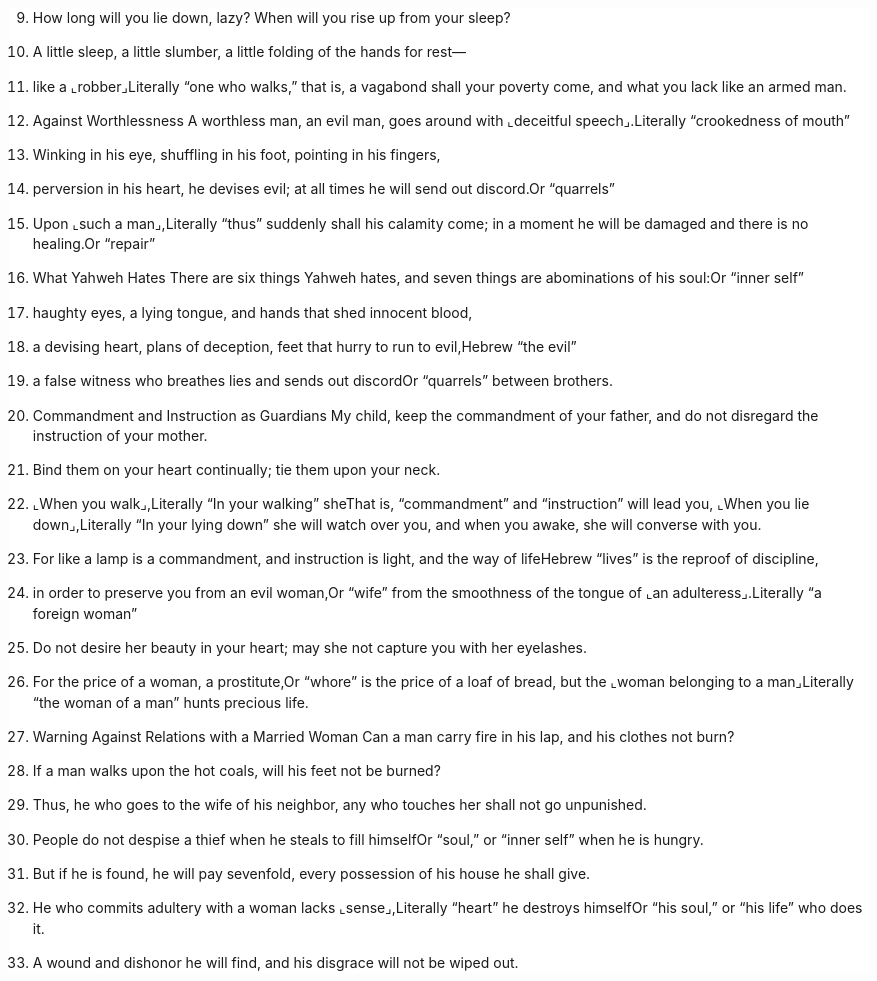 9. How long will you lie down, lazy? When will you rise up from your sleep? 

10. A little sleep, a little slumber, a little folding of the hands for rest— 

11. like a ⌞robber⌟Literally “one who walks,” that is, a vagabond shall your poverty come, and what you lack like an armed man.   

12.  Against Worthlessness  A worthless man, an evil man, goes around with ⌞deceitful speech⌟.Literally “crookedness of mouth” 

13. Winking in his eye, shuffling in his foot, pointing in his fingers, 

14. perversion in his heart, he devises evil; at all times he will send out discord.Or “quarrels” 

15. Upon ⌞such a man⌟,Literally “thus” suddenly shall his calamity come; in a moment he will be damaged and there is no healing.Or “repair”   

16.  What Yahweh Hates  There are six things Yahweh hates, and seven things are abominations of his soul:Or “inner self” 

17. haughty eyes, a lying tongue, and hands that shed innocent blood, 

18. a devising heart, plans of deception, feet that hurry to run to evil,Hebrew “the evil” 

19. a false witness who breathes lies and sends out discordOr “quarrels” between brothers.   

20.  Commandment and Instruction as Guardians  My child, keep the commandment of your father, and do not disregard the instruction of your mother. 

21. Bind them on your heart continually; tie them upon your neck. 

22. ⌞When you walk⌟,Literally “In your walking” sheThat is, “commandment” and “instruction” will lead you, ⌞When you lie down⌟,Literally “In your lying down” she will watch over you, and when you awake, she will converse with you. 

23. For like a lamp is a commandment, and instruction is light, and the way of lifeHebrew “lives” is the reproof of discipline, 

24. in order to preserve you from an evil woman,Or “wife” from the smoothness of the tongue of ⌞an adulteress⌟.Literally “a foreign woman” 

25. Do not desire her beauty in your heart; may she not capture you with her eyelashes. 

26. For the price of a woman, a prostitute,Or “whore” is the price of a loaf of bread, but the ⌞woman belonging to a man⌟Literally “the woman of a man” hunts precious life.   

27.  Warning Against Relations with a Married Woman  Can a man carry fire in his lap, and his clothes not burn? 

28. If a man walks upon the hot coals, will his feet not be burned? 

29. Thus, he who goes to the wife of his neighbor, any who touches her shall not go unpunished. 

30. People do not despise a thief when he steals to fill himselfOr “soul,” or “inner self” when he is hungry. 

31. But if he is found, he will pay sevenfold, every possession of his house he shall give. 

32. He who commits adultery with a woman lacks ⌞sense⌟,Literally “heart” he destroys himselfOr “his soul,” or “his life” who does it. 

33. A wound and dishonor he will find, and his disgrace will not be wiped out. 

